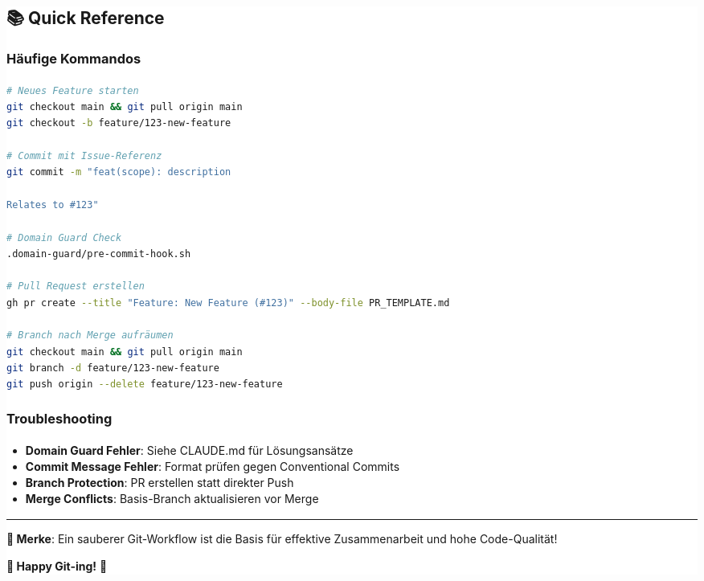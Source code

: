 
## 📚 Quick Reference

### **Häufige Kommandos**

```bash
# Neues Feature starten
git checkout main && git pull origin main
git checkout -b feature/123-new-feature

# Commit mit Issue-Referenz
git commit -m "feat(scope): description

Relates to #123"

# Domain Guard Check
.domain-guard/pre-commit-hook.sh

# Pull Request erstellen
gh pr create --title "Feature: New Feature (#123)" --body-file PR_TEMPLATE.md

# Branch nach Merge aufräumen
git checkout main && git pull origin main
git branch -d feature/123-new-feature
git push origin --delete feature/123-new-feature
```

### **Troubleshooting**

- **Domain Guard Fehler**: Siehe CLAUDE.md für Lösungsansätze
- **Commit Message Fehler**: Format prüfen gegen Conventional Commits
- **Branch Protection**: PR erstellen statt direkter Push
- **Merge Conflicts**: Basis-Branch aktualisieren vor Merge

---

**🎯 Merke**: Ein sauberer Git-Workflow ist die Basis für effektive Zusammenarbeit und hohe Code-Qualität!

**🚀 Happy Git-ing!** 🌿
